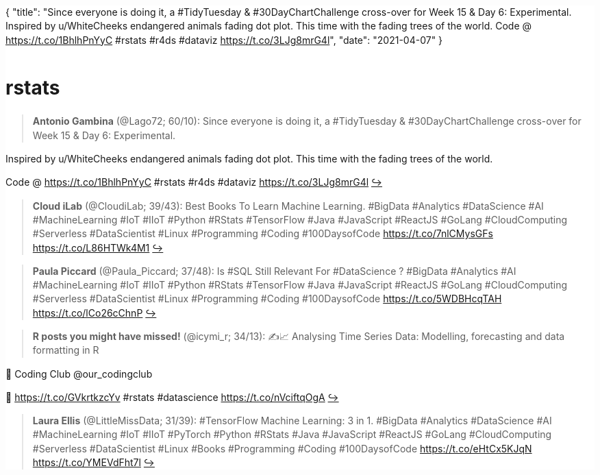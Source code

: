 {
  "title": "Since everyone is doing it, a #TidyTuesday &amp; #30DayChartChallenge cross-over for Week 15 &amp; Day 6: Experimental. Inspired by u/WhiteCheeks endangered animals fading dot plot. This time with the fading trees of the world. Code @ https://t.co/1BhlhPnYyC #rstats #r4ds #dataviz https://t.co/3LJg8mrG4l",
  "date": "2021-04-07"
}

# rstats

> **Antonio Gambina** (@Lago72; 60/10): Since everyone is doing it, a #TidyTuesday &amp; #30DayChartChallenge cross-over for Week 15 &amp; Day 6: Experimental.
>
Inspired by u/WhiteCheeks endangered animals fading dot plot. This time with the fading trees of the world.
>
Code @ https://t.co/1BhlhPnYyC #rstats #r4ds #dataviz https://t.co/3LJg8mrG4l  [&#8618;](https://twitter.com/dataandme/status/1379606812849270784)




> **Cloud iLab** (@CloudiLab; 39/43): Best Books To Learn Machine Learning. #BigData #Analytics #DataScience #AI #MachineLearning #IoT #IIoT #Python #RStats #TensorFlow #Java #JavaScript #ReactJS #GoLang #CloudComputing #Serverless #DataScientist #Linux #Programming #Coding #100DaysofCode 
https://t.co/7nlCMysGFs https://t.co/L86HTWk4M1  [&#8618;](https://twitter.com/dataandme/status/1379645362818969604)




> **Paula Piccard** (@Paula_Piccard; 37/48): Is #SQL Still Relevant For #DataScience ? #BigData #Analytics #AI #MachineLearning #IoT #IIoT #Python #RStats #TensorFlow #Java #JavaScript #ReactJS #GoLang #CloudComputing #Serverless #DataScientist #Linux #Programming #Coding #100DaysofCode 
https://t.co/5WDBHcqTAH https://t.co/lCo26cChnP  [&#8618;](https://twitter.com/dataandme/status/1379608380780711936)




> **R posts you might have missed!** (@icymi_r; 34/13): ✍️📈 Analysing Time Series Data: Modelling, forecasting and data formatting in R
>
👤 Coding Club @our_codingclub  
>
🔗 https://t.co/GVkrtkzcYv
#rstats #datascience https://t.co/nVciftqOgA  [&#8618;](https://twitter.com/dataandme/status/1379639132511735809)




> **Laura Ellis** (@LittleMissData; 31/39): #TensorFlow Machine Learning: 3 in 1. #BigData #Analytics #DataScience #AI #MachineLearning #IoT #IIoT #PyTorch #Python #RStats #Java #JavaScript #ReactJS #GoLang #CloudComputing #Serverless #DataScientist #Linux #Books #Programming #Coding #100DaysofCode 
https://t.co/eHtCx5KJqN https://t.co/YMEVdFht7l  [&#8618;](https://twitter.com/dataandme/status/1379615180368318469)
